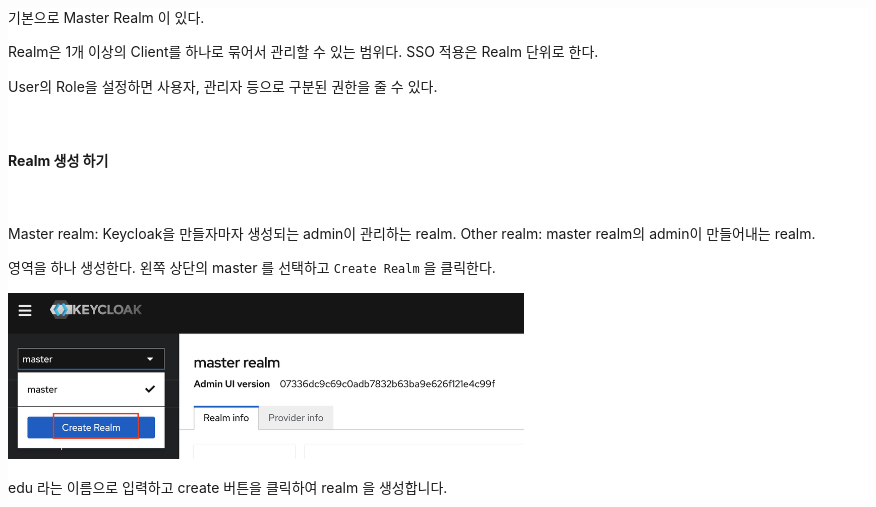 기본으로 Master Realm 이 있다.

Realm은 1개 이상의 Client를 하나로 묶어서 관리할 수 있는 범위다. SSO 적용은 Realm 단위로 한다.    

User의 Role을 설정하면 사용자, 관리자 등으로 구분된 권한을 줄 수 있다.

<br/>

#### Realm 생성 하기

<br/>

Master realm: Keycloak을 만들자마자 생성되는 admin이 관리하는 realm.
Other realm: master realm의 admin이 만들어내는 realm.  

영역을 하나 생성한다.  왼쪽 상단의 master 를 선택하고 `Create Realm` 을 클릭한다.  

<img src="./assets/keycloak4.png" style="width: 60%; height: auto;"/>  

<br/>

edu 라는 이름으로 입력하고 create 버튼을 클릭하여 realm 을 생성합니다.
